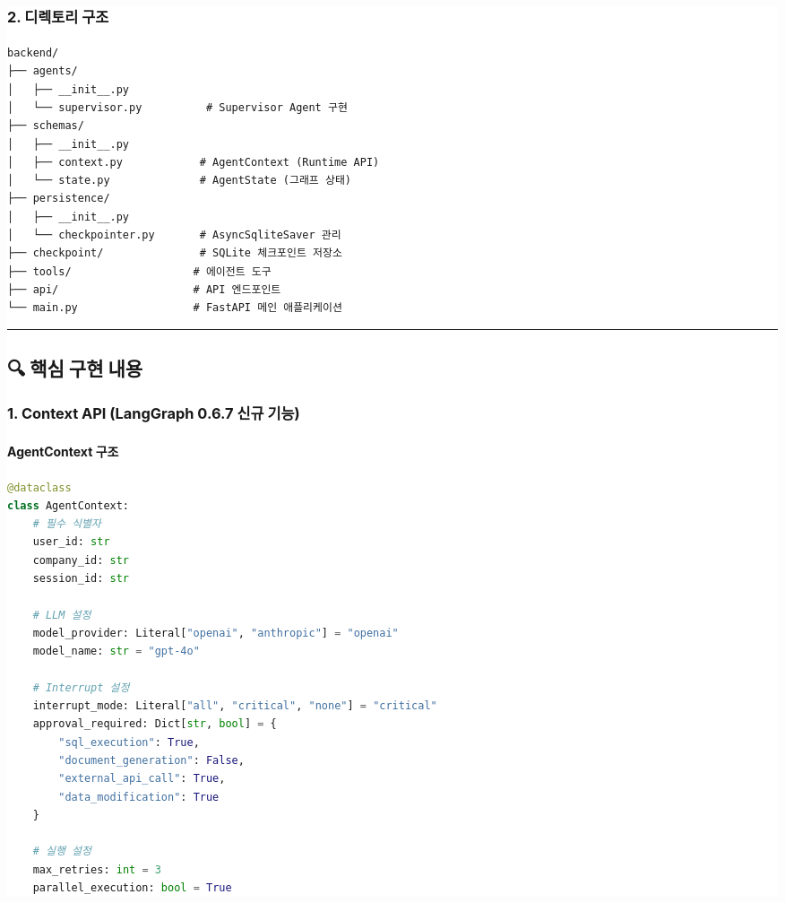 ### 2. 디렉토리 구조

```
backend/
├── agents/
│   ├── __init__.py
│   └── supervisor.py          # Supervisor Agent 구현
├── schemas/
│   ├── __init__.py
│   ├── context.py            # AgentContext (Runtime API)
│   └── state.py              # AgentState (그래프 상태)
├── persistence/
│   ├── __init__.py
│   └── checkpointer.py       # AsyncSqliteSaver 관리
├── checkpoint/               # SQLite 체크포인트 저장소
├── tools/                   # 에이전트 도구
├── api/                     # API 엔드포인트
└── main.py                  # FastAPI 메인 애플리케이션
```

---

## 🔍 핵심 구현 내용

### 1. Context API (LangGraph 0.6.7 신규 기능)

#### AgentContext 구조
```python
@dataclass
class AgentContext:
    # 필수 식별자
    user_id: str
    company_id: str
    session_id: str
    
    # LLM 설정
    model_provider: Literal["openai", "anthropic"] = "openai"
    model_name: str = "gpt-4o"
    
    # Interrupt 설정
    interrupt_mode: Literal["all", "critical", "none"] = "critical"
    approval_required: Dict[str, bool] = {
        "sql_execution": True,
        "document_generation": False,
        "external_api_call": True,
        "data_modification": True
    }
    
    # 실행 설정
    max_retries: int = 3
    parallel_execution: bool = True
```
